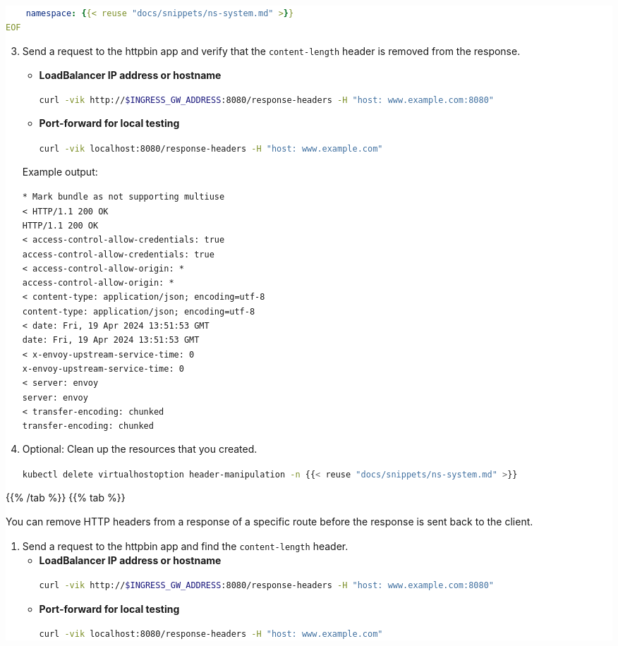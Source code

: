    ```yaml
       namespace: {{< reuse "docs/snippets/ns-system.md" >}}
   EOF
   ```

3. Send a request to the httpbin app and verify that the `content-length` header is removed from the response. 
   * **LoadBalancer IP address or hostname**
     ```sh
     curl -vik http://$INGRESS_GW_ADDRESS:8080/response-headers -H "host: www.example.com:8080"
     ```
   * **Port-forward for local testing**
     ```sh
     curl -vik localhost:8080/response-headers -H "host: www.example.com"
     ```
   
   Example output: 
   ```console
   * Mark bundle as not supporting multiuse
   < HTTP/1.1 200 OK
   HTTP/1.1 200 OK
   < access-control-allow-credentials: true
   access-control-allow-credentials: true
   < access-control-allow-origin: *
   access-control-allow-origin: *
   < content-type: application/json; encoding=utf-8
   content-type: application/json; encoding=utf-8
   < date: Fri, 19 Apr 2024 13:51:53 GMT
   date: Fri, 19 Apr 2024 13:51:53 GMT
   < x-envoy-upstream-service-time: 0
   x-envoy-upstream-service-time: 0
   < server: envoy
   server: envoy
   < transfer-encoding: chunked
   transfer-encoding: chunked
   ```

4. Optional: Clean up the resources that you created. 
   ```sh
   kubectl delete virtualhostoption header-manipulation -n {{< reuse "docs/snippets/ns-system.md" >}}
   ```

{{% /tab %}}
{{% tab %}}
   
You can remove HTTP headers from a response of a specific route before the response is sent back to the client. 


1. Send a request to the httpbin app and find the `content-length` header. 
   * **LoadBalancer IP address or hostname**
     ```sh
     curl -vik http://$INGRESS_GW_ADDRESS:8080/response-headers -H "host: www.example.com:8080"
     ```
   * **Port-forward for local testing**
     ```sh
     curl -vik localhost:8080/response-headers -H "host: www.example.com"
     ```
